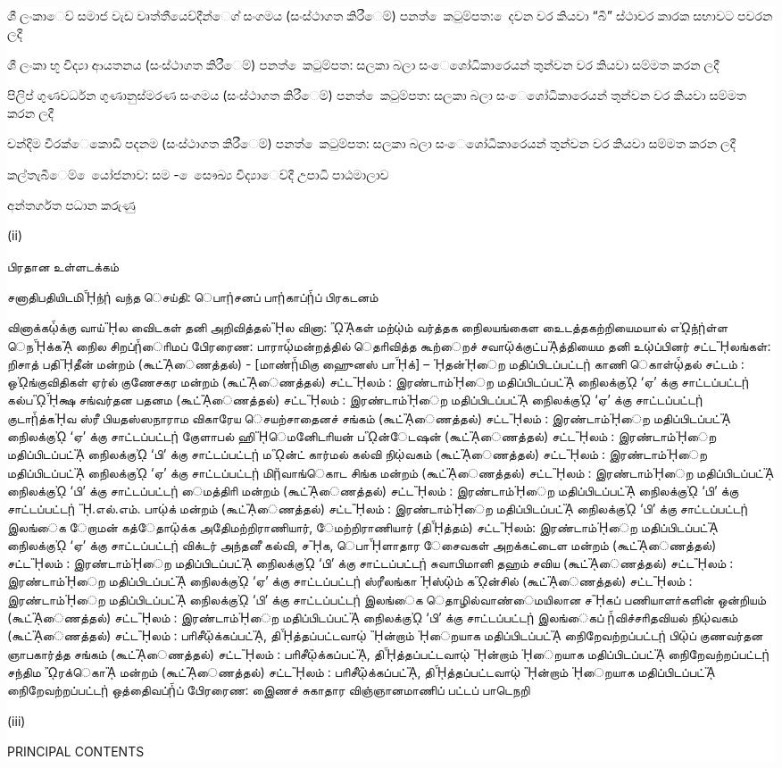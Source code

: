 ශී ලංකාෙව් සමාජ වැඩ වෘත්තීයෙව්දීන්ෙග් සංගමය (සංස්ථාගත කිරීෙම්) පනත් ෙකටුම්පත: ෙදවන වර කියවා “බී” ස්ථාවර කාරක සභාවට පවරන ලදී

ශී ලංකා භූ විද්‍යා ආයතනය (සංස්ථාගත කිරීෙම්) පනත් ෙකටුම්පත: සලකා බලා සංෙශෝධිකාරෙයන් තුන්වන වර කියවා සම්මත කරන ලදී

පිලිප් ගුණවර්ධන ගුණානුස්මරණ සංගමය (සංස්ථාගත කිරීෙම්) පනත් ෙකටුම්පත: සලකා බලා සංෙශෝධිකාරෙයන් තුන්වන වර කියවා සම්මත කරන ලදී

චන්දිම වීරක්ෙකොඩි පදනම (සංස්ථාගත කිරීෙම්) පනත් ෙකටුම්පත: සලකා බලා සංෙශෝධිකාරෙයන් තුන්වන වර කියවා සම්මත කරන ලදී

කල්තැබීෙම් ෙයෝජනාව: සම - ෙසෞඛ්‍ය විද්‍යාෙව්දී උපාධි පාඨමාලාව

අන්තර්ගත පධාන කරුණු

(ii)

பிரதான உள்ளடக்கம்

சனாதிபதியிடமிᾞந்ᾐ வந்த ெசய்தி: ெபாᾐசனப் பாᾐகாப்ᾗப் பிரகடனம்

வினாக்கᾦக்கு வாய்ᾚல விைடகள் தனி அறிவித்தல்ᾚல வினா: ᾪᾌகள் மற்ᾠம் வர்த்தக நிைலயங்கைள உைடத்தகற்றியைமயால் எᾨந்ᾐள்ள ெநᾞக்கᾊ நிைல சிறப்ᾗாிைமப் பிேரரைண: பாராᾦமன்றத்தில் ெதாிவித்த கூற்ைறச் சவாᾤக்குட்பᾌத்தியைம தனி உᾠப்பினர் சட்டᾚலங்கள்: றிசாத் பதிᾜதீன் மன்றம் (கூட்ᾊைணத்தல்) - [மாண்ᾗமிகு ஹுைனஸ் பாᾟக்] – ᾙதன்ᾙைற மதிப்பிடப்பட்டᾐ காணி ெகாள்ᾦதல் சட்டம் : ஒᾨங்குவிதிகள் ஏர்ல் குணேசகர மன்றம் (கூட்ᾊைணத்தல்) சட்டᾚலம் : இரண்டாம்ᾙைற மதிப்பிடப்பட்ᾌ நிைலக்குᾨ ‘ஏ’ க்கு சாட்டப்பட்டᾐ கல்பᾫᾞக்ஷ சங்வர்தன பதனம (கூட்ᾊைணத்தல்) சட்டᾚலம் : இரண்டாம்ᾙைற மதிப்பிடப்பட்ᾌ நிைலக்குᾨ ‘ஏ’ க்கு சாட்டப்பட்டᾐ குடாᾗத்கᾙவ ஸ்ரீ பியதஸ்ஸநாராம விகாரேய ெசயற்சாதைனச் சங்கம் (கூட்ᾊைணத்தல்) சட்டᾚலம் : இரண்டாம்ᾙைற மதிப்பிடப்பட்ᾌ நிைலக்குᾨ ‘ஏ’ க்கு சாட்டப்பட்டᾐ குேளாபல் ஹிᾜெமனிேடாியன் பᾫன்ேடஷன் (கூட்ᾊைணத்தல்) சட்டᾚலம் : இரண்டாம்ᾙைற மதிப்பிடப்பட்ᾌ நிைலக்குᾨ ‘பி’ க்கு சாட்டப்பட்டᾐ மᾫன்ட் கார்மல் கல்வி நிᾠவகம் (கூட்ᾊைணத்தல்) சட்டᾚலம் : இரண்டாம்ᾙைற மதிப்பிடப்பட்ᾌ நிைலக்குᾨ ‘ஏ’ க்கு சாட்டப்பட்டᾐ மிᾔவாங்ெகாட சிங்க மன்றம் (கூட்ᾊைணத்தல்) சட்டᾚலம் : இரண்டாம்ᾙைற மதிப்பிடப்பட்ᾌ நிைலக்குᾨ ‘பி’ க்கு சாட்டப்பட்டᾐ ைமத்திாி மன்றம் (கூட்ᾊைணத்தல்) சட்டᾚலம் : இரண்டாம்ᾙைற மதிப்பிடப்பட்ᾌ நிைலக்குᾨ ‘பி’ க்கு சாட்டப்பட்டᾐ ᾝ.எல்.எம். பாᾡக் மன்றம் (கூட்ᾊைணத்தல்) சட்டᾚலம் : இரண்டாம்ᾙைற மதிப்பிடப்பட்ᾌ நிைலக்குᾨ ‘பி’ க்கு சாட்டப்பட்டᾐ இலங்ைக ேறாமன் கத்ேதாᾢக்க அதிேமற்றிராணியார், ேமற்றிராணியார் (திᾞத்தம்) சட்டᾚலம்: இரண்டாம்ᾙைற மதிப்பிடப்பட்ᾌ நிைலக்குᾨ ‘ஏ’ க்கு சாட்டப்பட்டᾐ விக்டர் அந்தனீ கல்வி, சᾚக, ெபாᾞளாதார ேசைவகள் அறக்கட்டைள மன்றம் (கூட்ᾊைணத்தல்) சட்டᾚலம் : இரண்டாம்ᾙைற மதிப்பிடப்பட்ᾌ நிைலக்குᾨ ‘பி’ க்கு சாட்டப்பட்டᾐ சுவாபிமானி தஹம் சவிய (கூட்ᾊைணத்தல்) சட்டᾚலம் : இரண்டாம்ᾙைற மதிப்பிடப்பட்ᾌ நிைலக்குᾨ ‘ஏ’ க்கு சாட்டப்பட்டᾐ ஸ்ரீலங்கா ᾙஸ்ᾢம் கᾫன்சில் (கூட்ᾊைணத்தல்) சட்டᾚலம் : இரண்டாம்ᾙைற மதிப்பிடப்பட்ᾌ நிைலக்குᾨ ‘பி’ க்கு சாட்டப்பட்டᾐ இலங்ைக ெதாழில்வாண்ைமயிலான சᾚகப் பணியாளா்களின் ஒன்றியம் (கூட்ᾊைணத்தல்) சட்டᾚலம் : இரண்டாம்ᾙைற மதிப்பிடப்பட்ᾌ நிைலக்குᾨ ‘பி’ க்கு சாட்டப்பட்டᾐ இலங்ைகப் ᾗவிச்சாிதவியல் நிᾠவகம் (கூட்ᾊைணத்தல்) சட்டᾚலம் : பாிசீᾢக்கப்பட்ᾌ, திᾞத்தப்பட்டவாᾠ ᾚன்றாம் ᾙைறயாக மதிப்பிடப்பட்ᾌ நிைறேவற்றப்பட்டᾐ பிᾢப் குணவர்தன ஞாபகார்த்த சங்கம் (கூட்ᾊைணத்தல்) சட்டᾚலம் : பாிசீᾢக்கப்பட்ᾌ, திᾞத்தப்பட்டவாᾠ ᾚன்றாம் ᾙைறயாக மதிப்பிடப்பட்ᾌ நிைறேவற்றப்பட்டᾐ சந்திம ᾪரக்ெகாᾊ மன்றம் (கூட்ᾊைணத்தல்) சட்டᾚலம் : பாிசீᾢக்கப்பட்ᾌ, திᾞத்தப்பட்டவாᾠ ᾚன்றாம் ᾙைறயாக மதிப்பிடப்பட்ᾌ நிைறேவற்றப்பட்டᾐ ஒத்திைவப்ᾗப் பிேரரைண: இைணச் சுகாதார விஞ்ஞானமாணிப் பட்டப் பாடெநறி

(iii)

PRINCIPAL CONTENTS
